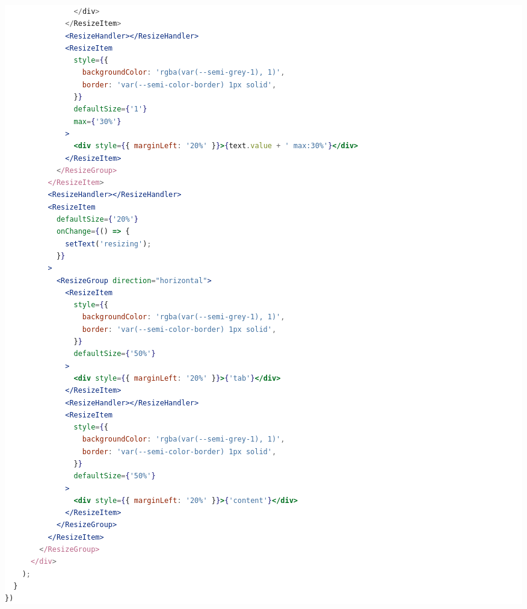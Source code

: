 ```jsx live=true dir="column"
                </div>
              </ResizeItem>
              <ResizeHandler></ResizeHandler>
              <ResizeItem
                style={{
                  backgroundColor: 'rgba(var(--semi-grey-1), 1)',
                  border: 'var(--semi-color-border) 1px solid',
                }}
                defaultSize={'1'}
                max={'30%'}
              >
                <div style={{ marginLeft: '20%' }}>{text.value + ' max:30%'}</div>
              </ResizeItem>
            </ResizeGroup>
          </ResizeItem>
          <ResizeHandler></ResizeHandler>
          <ResizeItem
            defaultSize={'20%'}
            onChange={() => {
              setText('resizing');
            }}
          >
            <ResizeGroup direction="horizontal">
              <ResizeItem
                style={{
                  backgroundColor: 'rgba(var(--semi-grey-1), 1)',
                  border: 'var(--semi-color-border) 1px solid',
                }}
                defaultSize={'50%'}
              >
                <div style={{ marginLeft: '20%' }}>{'tab'}</div>
              </ResizeItem>
              <ResizeHandler></ResizeHandler>
              <ResizeItem
                style={{
                  backgroundColor: 'rgba(var(--semi-grey-1), 1)',
                  border: 'var(--semi-color-border) 1px solid',
                }}
                defaultSize={'50%'}
              >
                <div style={{ marginLeft: '20%' }}>{'content'}</div>
              </ResizeItem>
            </ResizeGroup>
          </ResizeItem>
        </ResizeGroup>
      </div>
    );
  }
})
```
